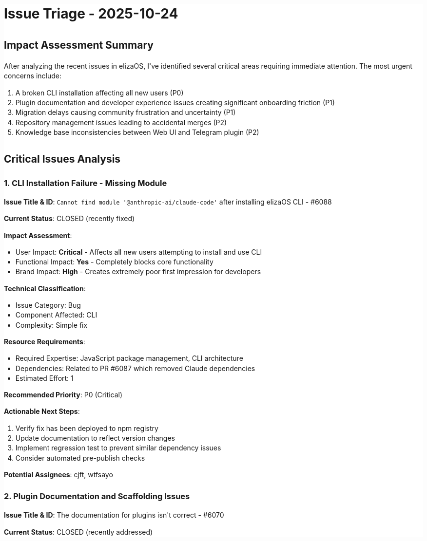 # Issue Triage - 2025-10-24

## Impact Assessment Summary

After analyzing the recent issues in elizaOS, I've identified several critical areas requiring immediate attention. The most urgent concerns include:

1. A broken CLI installation affecting all new users (P0)
2. Plugin documentation and developer experience issues creating significant onboarding friction (P1)
3. Migration delays causing community frustration and uncertainty (P1)
4. Repository management issues leading to accidental merges (P2)
5. Knowledge base inconsistencies between Web UI and Telegram plugin (P2)

## Critical Issues Analysis

### 1. CLI Installation Failure - Missing Module

**Issue Title & ID**: `Cannot find module '@anthropic-ai/claude-code'` after installing elizaOS CLI - #6088

**Current Status**: CLOSED (recently fixed)

**Impact Assessment**:
- User Impact: **Critical** - Affects all new users attempting to install and use CLI
- Functional Impact: **Yes** - Completely blocks core functionality
- Brand Impact: **High** - Creates extremely poor first impression for developers

**Technical Classification**:
- Issue Category: Bug
- Component Affected: CLI
- Complexity: Simple fix

**Resource Requirements**:
- Required Expertise: JavaScript package management, CLI architecture
- Dependencies: Related to PR #6087 which removed Claude dependencies
- Estimated Effort: 1

**Recommended Priority**: P0 (Critical)

**Actionable Next Steps**:
1. Verify fix has been deployed to npm registry
2. Update documentation to reflect version changes
3. Implement regression test to prevent similar dependency issues
4. Consider automated pre-publish checks

**Potential Assignees**: cjft, wtfsayo

### 2. Plugin Documentation and Scaffolding Issues

**Issue Title & ID**: The documentation for plugins isn't correct - #6070

**Current Status**: CLOSED (recently addressed)
